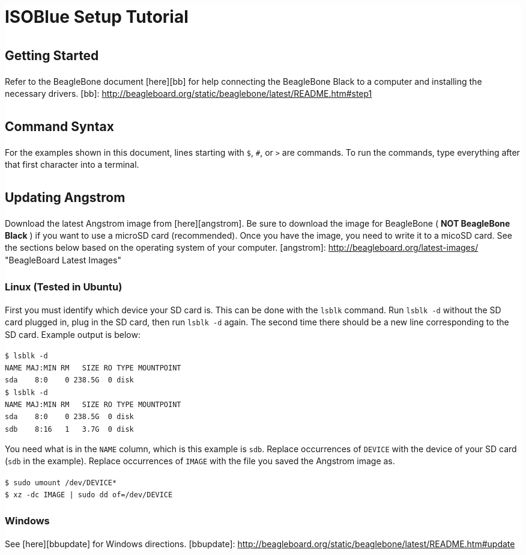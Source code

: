 # ISOBlue Setup Tutorial #

## Getting Started ##
Refer to the BeagleBone document [here][bb]
for help connecting the BeagleBone Black to a computer
and installing the necessary drivers.
[bb]: http://beagleboard.org/static/beaglebone/latest/README.htm#step1

## Command Syntax ##
For the examples shown in this document,
lines starting with `$`, `#`, or `>` are commands.
To run the commands,
type everything after that first character into a terminal.

## Updating Angstrom ##
Download the latest Angstrom image from [here][angstrom].
Be sure to download the image for BeagleBone ( **NOT BeagleBone Black** )
if you want to use a microSD card (recommended).
Once you have the image, you need to write it to a micoSD card.
See the sections below based on the operating system of your computer.
[angstrom]: http://beagleboard.org/latest-images/ "BeagleBoard Latest Images"

### Linux (Tested in Ubuntu) ###
First you must identify which device your SD card is.
This can be done with the `lsblk` command.
Run `lsblk -d` without the SD card plugged in,
plug in the SD card, then run `lsblk -d` again.
The second time there should be a new line corresponding to the SD card.
Example output is below:
```shell
$ lsblk -d
NAME MAJ:MIN RM   SIZE RO TYPE MOUNTPOINT
sda    8:0    0 238.5G  0 disk
$ lsblk -d
NAME MAJ:MIN RM   SIZE RO TYPE MOUNTPOINT
sda    8:0    0 238.5G  0 disk 
sdb    8:16   1   3.7G  0 disk
```
You need what is in the `NAME` column, which is this example is `sdb`.
Replace occurrences of `DEVICE` with the device of your SD card
(`sdb` in the example).
Replace occurrences of `IMAGE` with the file you saved the Angstrom image as.
```shell
$ sudo umount /dev/DEVICE*
$ xz -dc IMAGE | sudo dd of=/dev/DEVICE
```

### Windows ###
See [here][bbupdate] for Windows directions.
[bbupdate]: http://beagleboard.org/static/beaglebone/latest/README.htm#update


[bimg]: http://img825.imageshack.us/img825/5409/f2d8.jpg "Assembled ISOBlue"
[gateone]: https://192.168.7.2 "GateOne SSH Client"
[lib]: https://github.com/ISOBlue/isoblue-android/tree/master/libISOBlue "libISOBlue"
[sc_mod_test]: ../tools/sc_mod_test.c "ISOBUS SocketCAN Module Test"
